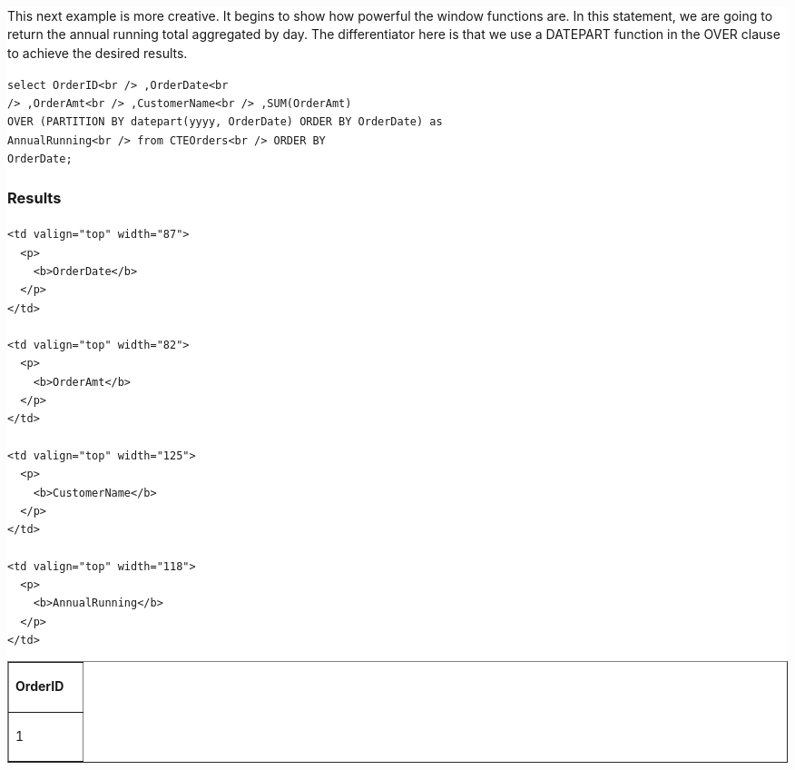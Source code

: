 This next example is more creative. It begins to show how powerful the window functions are. In this statement, we are going to return the annual running total aggregated by day. The differentiator here is that we use a DATEPART function in the OVER clause to achieve the desired results.

<code class="codespan">select OrderID&lt;br />
	,OrderDate&lt;br />
	,OrderAmt&lt;br />
	,CustomerName&lt;br />
	,SUM(OrderAmt) OVER (PARTITION BY datepart(yyyy, OrderDate) ORDER BY OrderDate) as AnnualRunning&lt;br />
   from CTEOrders&lt;br />
   ORDER BY OrderDate;</code>

### Results

<table cellspacing="0" cellpadding="0" border="1">
  <tr>
    <td valign="top" width="67">
      <p>
        <b>OrderID</b>
      </p>
    </td>
    
    <td valign="top" width="87">
      <p>
        <b>OrderDate</b>
      </p>
    </td>
    
    <td valign="top" width="82">
      <p>
        <b>OrderAmt</b>
      </p>
    </td>
    
    <td valign="top" width="125">
      <p>
        <b>CustomerName</b>
      </p>
    </td>
    
    <td valign="top" width="118">
      <p>
        <b>AnnualRunning</b>
      </p>
    </td>
  </tr>
  
  <tr>
    <td valign="top" width="67">
      <p>
        1
      </p>
    </td>
    